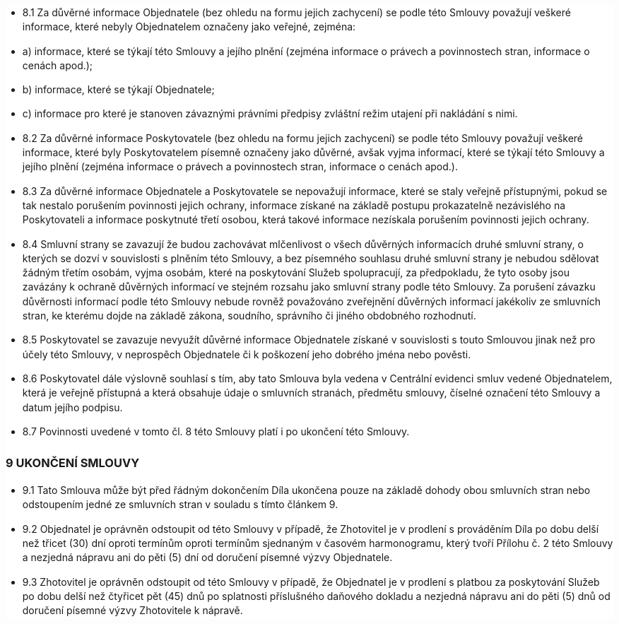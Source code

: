 * 8.1 Za důvěrné informace Objednatele (bez ohledu na formu jejich zachycení) se podle
této Smlouvy považují veškeré informace, které nebyly Objednatelem označeny jako
veřejné, zejména:

 * a) informace, které se týkají této Smlouvy a jejího plnění (zejména informace o
právech a povinnostech stran, informace o cenách apod.);
 * b) informace, které se týkají Objednatele;
 * c) informace pro které je stanoven závaznými právními předpisy zvláštní režim
utajení při nakládání s nimi.

* 8.2 Za důvěrné informace Poskytovatele (bez ohledu na formu jejich zachycení) se podle
této Smlouvy považují veškeré informace, které byly Poskytovatelem písemně
označeny jako důvěrné, avšak vyjma informací, které se týkají této Smlouvy a jejího
plnění (zejména informace o právech a povinnostech stran, informace o cenách apod.).

* 8.3 Za důvěrné informace Objednatele a Poskytovatele se nepovažují informace, které se
staly veřejně přístupnými, pokud se tak nestalo porušením povinnosti jejich ochrany,
informace získané na základě postupu prokazatelně nezávislého na Poskytovateli a
informace poskytnuté třetí osobou, která takové informace nezískala porušením
povinnosti jejich ochrany.

* 8.4 Smluvní strany se zavazují že budou zachovávat mlčenlivost o všech důvěrných
informacích druhé smluvní strany, o kterých se dozví v souvislosti s plněním této
Smlouvy, a bez písemného souhlasu druhé smluvní strany je nebudou sdělovat
žádným třetím osobám, vyjma osobám, které na poskytování Služeb spolupracují, za
předpokladu, že tyto osoby jsou zavázány k ochraně důvěrných informací ve stejném
rozsahu jako smluvní strany podle této Smlouvy. Za porušení závazku důvěrnosti
informací podle této Smlouvy nebude rovněž považováno zveřejnění důvěrných
informací jakékoliv ze smluvních stran, ke kterému dojde na základě zákona,
soudního, správního či jiného obdobného rozhodnutí.

* 8.5 Poskytovatel se zavazuje nevyužít důvěrné informace Objednatele získané v
souvislosti s touto Smlouvou jinak než pro účely této Smlouvy, v neprospěch
Objednatele či k poškození jeho dobrého jména nebo pověsti.

* 8.6 Poskytovatel dále výslovně souhlasí s tím, aby tato Smlouva byla vedena v Centrální
evidenci smluv vedené Objednatelem, která je veřejně přístupná a která obsahuje údaje
o smluvních stranách, předmětu smlouvy, číselné označení této Smlouvy a datum
jejího podpisu.

* 8.7 Povinnosti uvedené v tomto čl. 8 této Smlouvy platí i po ukončení této Smlouvy.

### 9 UKONČENÍ SMLOUVY

* 9.1 Tato Smlouva může být před řádným dokončením Díla ukončena pouze na základě
dohody obou smluvních stran nebo odstoupením jedné ze smluvních stran v souladu
s tímto článkem 9.

* 9.2 Objednatel je oprávněn odstoupit od této Smlouvy v případě, že Zhotovitel je
v prodlení s prováděním Díla po dobu delší než třicet (30) dní oproti termínům oproti
termínům sjednaným v časovém harmonogramu, který tvoří Přílohu č. 2 této Smlouvy
a nezjedná nápravu ani do pěti (5) dní od doručení písemné výzvy Objednatele.

* 9.3 Zhotovitel je oprávněn odstoupit od této Smlouvy v případě, že Objednatel je
v prodlení s platbou za poskytování Služeb po dobu delší než čtyřicet pět (45) dnů po
splatnosti příslušného daňového dokladu a nezjedná nápravu ani do pěti (5) dnů od
doručení písemné výzvy Zhotovitele k nápravě.
